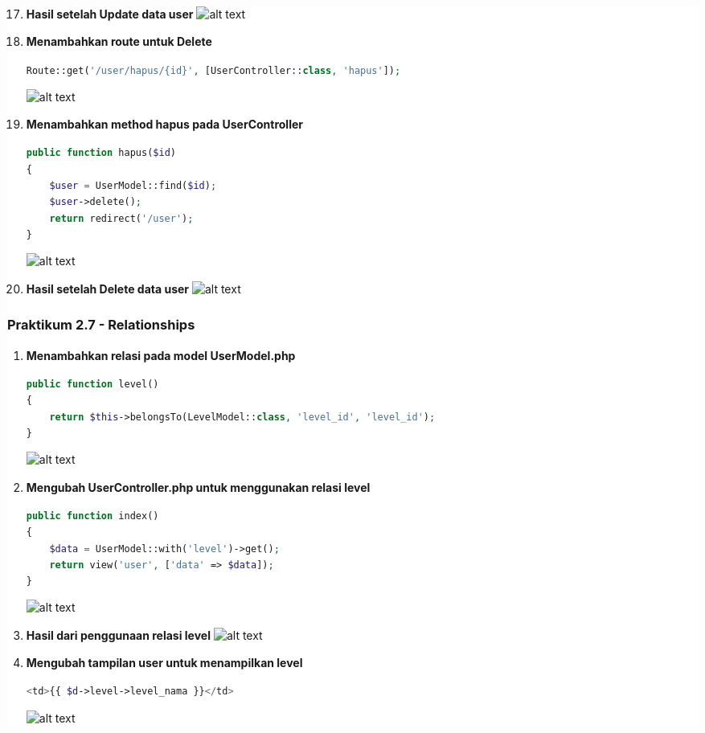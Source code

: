 17. **Hasil setelah Update data user**
    ![alt text](image/gambar_2_48.png)

18. **Menambahkan route untuk Delete**
    ```php
    Route::get('/user/hapus/{id}', [UserController::class, 'hapus']);
    ```
    ![alt text](image/gambar_2_49.png)

19. **Menambahkan method hapus pada UserController**
    ```php
    public function hapus($id)
    {
        $user = UserModel::find($id);
        $user->delete();
        return redirect('/user');
    }
    ```
    ![alt text](image/gambar_2_50.png)

20. **Hasil setelah Delete data user**
    ![alt text](image/gambar_2_51.png)

### Praktikum 2.7 - Relationships

1. **Menambahkan relasi pada model UserModel.php**
   ```php
   public function level()
   {
       return $this->belongsTo(LevelModel::class, 'level_id', 'level_id');
   }
   ```
   ![alt text](image/gambar_2_52.png)

2. **Mengubah UserController.php untuk menggunakan relasi level**
   ```php
   public function index()
   {
       $data = UserModel::with('level')->get();
       return view('user', ['data' => $data]);
   }
   ```
   ![alt text](image/gambar_2_53.png)

3. **Hasil dari penggunaan relasi level**
   ![alt text](image/gambar_2_54.png)

4. **Mengubah tampilan user untuk menampilkan level**
   ```php
   <td>{{ $d->level->level_nama }}</td>
   ```
   ![alt text](image/gambar_2_55.png)
